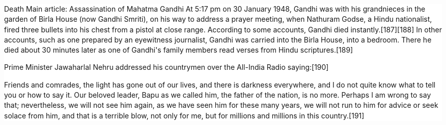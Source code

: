 Death
Main article: Assassination of Mahatma Gandhi
At 5:17 pm on 30 January 1948, Gandhi was with his grandnieces in the garden of Birla House (now Gandhi Smriti), on his way to address a prayer meeting, when Nathuram Godse, a Hindu nationalist, fired three bullets into his chest from a pistol at close range. According to some accounts, Gandhi died instantly.[187][188] In other accounts, such as one prepared by an eyewitness journalist, Gandhi was carried into the Birla House, into a bedroom. There he died about 30 minutes later as one of Gandhi's family members read verses from Hindu scriptures.[189]

Prime Minister Jawaharlal Nehru addressed his countrymen over the All-India Radio saying:[190]

Friends and comrades, the light has gone out of our lives, and there is darkness everywhere, and I do not quite know what to tell you or how to say it. Our beloved leader, Bapu as we called him, the father of the nation, is no more. Perhaps I am wrong to say that; nevertheless, we will not see him again, as we have seen him for these many years, we will not run to him for advice or seek solace from him, and that is a terrible blow, not only for me, but for millions and millions in this country.[191]
